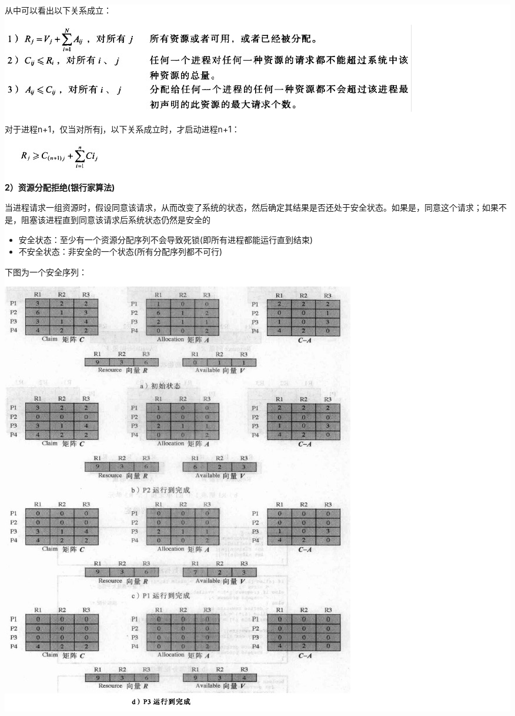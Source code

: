 从中可以看出以下关系成立：

![](../pic/os-5-12.png)

对于进程n+1，仅当对所有j，以下关系成立时，才启动进程n+1：

![](../pic/os-5-13.png)

**2）资源分配拒绝(银行家算法)**

当进程请求一组资源时，假设同意该请求，从而改变了系统的状态，然后确定其结果是否还处于安全状态。如果是，同意这个请求；如果不是，阻塞该进程直到同意该请求后系统状态仍然是安全的

* 安全状态：至少有一个资源分配序列不会导致死锁(即所有进程都能运行直到结束)
* 不安全状态：非安全的一个状态(所有分配序列都不可行)

下图为一个安全序列：

![](../pic/os-5-14.png)
